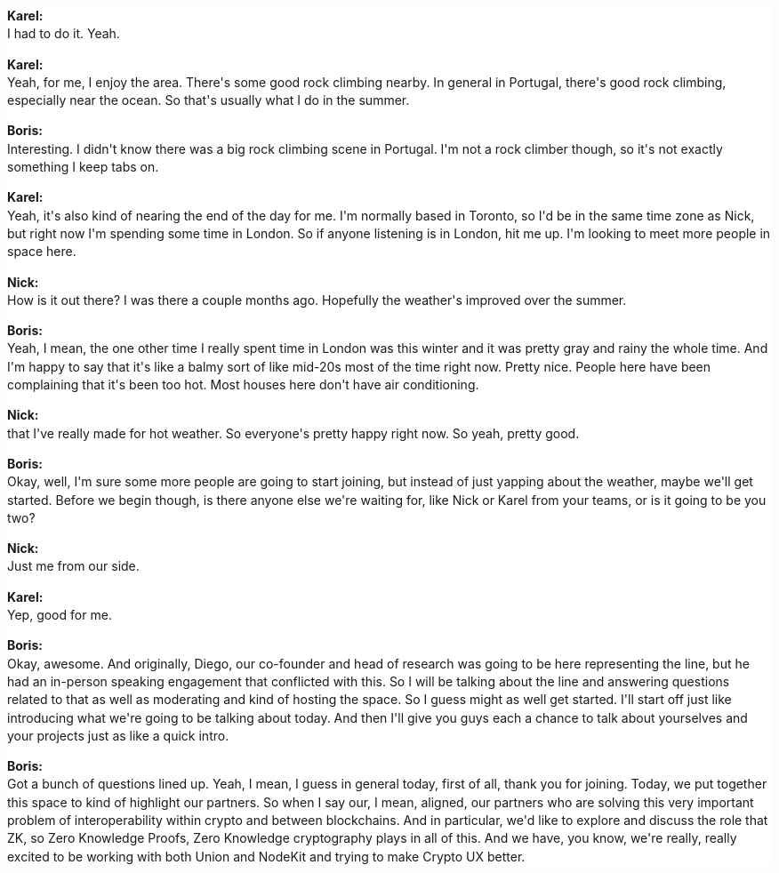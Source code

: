 **Karel:**  
I had to do it. Yeah.

**Karel:**  
Yeah, for me, I enjoy the area. There's some good rock climbing nearby. In general in Portugal, there's good rock climbing, especially near the ocean. So that's usually what I do in the summer.

**Boris:**  
Interesting. I didn't know there was a big rock climbing scene in Portugal. I'm not a rock climber though, so it's not exactly something I keep tabs on.

**Karel:**  
Yeah, it's also kind of nearing the end of the day for me. I'm normally based in Toronto, so I'd be in the same time zone as Nick, but right now I'm spending some time in London. So if anyone listening is in London, hit me up. I'm looking to meet more people in space here.

**Nick:**  
How is it out there? I was there a couple months ago. Hopefully the weather's improved over the summer.

**Boris:**  
Yeah, I mean, the one other time I really spent time in London was this winter and it was pretty gray and rainy the whole time. And I'm happy to say that it's like a balmy sort of like mid-20s most of the time right now. Pretty nice. People here have been complaining that it's been too hot. Most houses here don't have air conditioning.

**Nick:**  
that I've really made for hot weather. So everyone's pretty happy right now. So yeah, pretty good.

**Boris:**  
Okay, well, I'm sure some more people are going to start joining, but instead of just yapping about the weather, maybe we'll get started. Before we begin though, is there anyone else we're waiting for, like Nick or Karel from your teams, or is it going to be you two?

**Nick:**  
Just me from our side.

**Karel:**  
Yep, good for me.

**Boris:**  
Okay, awesome. And originally, Diego, our co-founder and head of research was going to be here representing the line, but he had an in-person speaking engagement that conflicted with this. So I will be talking about the line and answering questions related to that as well as moderating and kind of hosting the space. So I guess might as well get started. I'll start off just like introducing what we're going to be talking about today. And then I'll give you guys each a chance to talk about yourselves and your projects just as like a quick intro.

**Boris:**  
Got a bunch of questions lined up. Yeah, I mean, I guess in general today, first of all, thank you for joining. Today, we put together this space to kind of highlight our partners. So when I say our, I mean, aligned, our partners who are solving this very important problem of interoperability within crypto and between blockchains. And in particular, we'd like to explore and discuss the role that ZK, so Zero Knowledge Proofs, Zero Knowledge cryptography plays in all of this. And we have, you know, we're really, really excited to be working with both Union and NodeKit and trying to make Crypto UX better.
